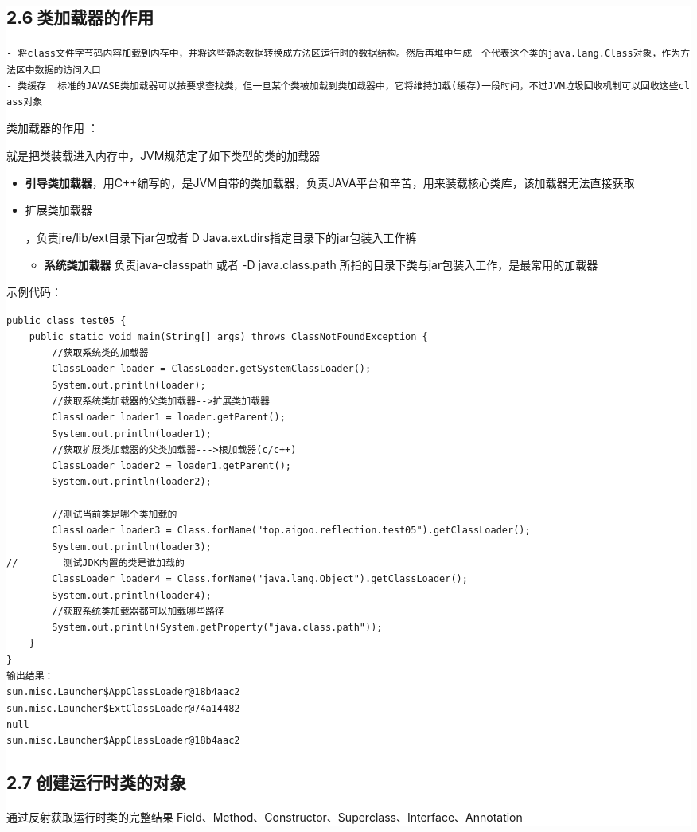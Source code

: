 ## 2.6 **类加载器的作用**

```
- 将class文件字节码内容加载到内存中，并将这些静态数据转换成方法区运行时的数据结构。然后再堆中生成一个代表这个类的java.lang.Class对象，作为方法区中数据的访问入口
- 类缓存  标准的JAVASE类加载器可以按要求查找类，但一旦某个类被加载到类加载器中，它将维持加载(缓存)一段时间，不过JVM垃圾回收机制可以回收这些class对象
```

类加载器的作用 ：

就是把类装载进入内存中，JVM规范定了如下类型的类的加载器

- **引导类加载器**，用C++编写的，是JVM自带的类加载器，负责JAVA平台和辛苦，用来装载核心类库，该加载器无法直接获取

- 扩展类加载器

  ，负责jre/lib/ext目录下jar包或者 D Java.ext.dirs指定目录下的jar包装入工作裤

  - **系统类加载器** 负责java-classpath 或者 -D java.class.path 所指的目录下类与jar包装入工作，是最常用的加载器

示例代码：

```
public class test05 {
    public static void main(String[] args) throws ClassNotFoundException {
        //获取系统类的加载器
        ClassLoader loader = ClassLoader.getSystemClassLoader();
        System.out.println(loader);
        //获取系统类加载器的父类加载器-->扩展类加载器
        ClassLoader loader1 = loader.getParent();
        System.out.println(loader1);
        //获取扩展类加载器的父类加载器--->根加载器(c/c++)
        ClassLoader loader2 = loader1.getParent();
        System.out.println(loader2);

        //测试当前类是哪个类加载的
        ClassLoader loader3 = Class.forName("top.aigoo.reflection.test05").getClassLoader();
        System.out.println(loader3);
//        测试JDK内置的类是谁加载的
        ClassLoader loader4 = Class.forName("java.lang.Object").getClassLoader();
        System.out.println(loader4);
        //获取系统类加载器都可以加载哪些路径
        System.out.println(System.getProperty("java.class.path"));
    }
}
输出结果：
sun.misc.Launcher$AppClassLoader@18b4aac2
sun.misc.Launcher$ExtClassLoader@74a14482
null
sun.misc.Launcher$AppClassLoader@18b4aac2    
```

## 2.7 创建运行时类的对象

通过反射获取运行时类的完整结果 Field、Method、Constructor、Superclass、Interface、Annotation
